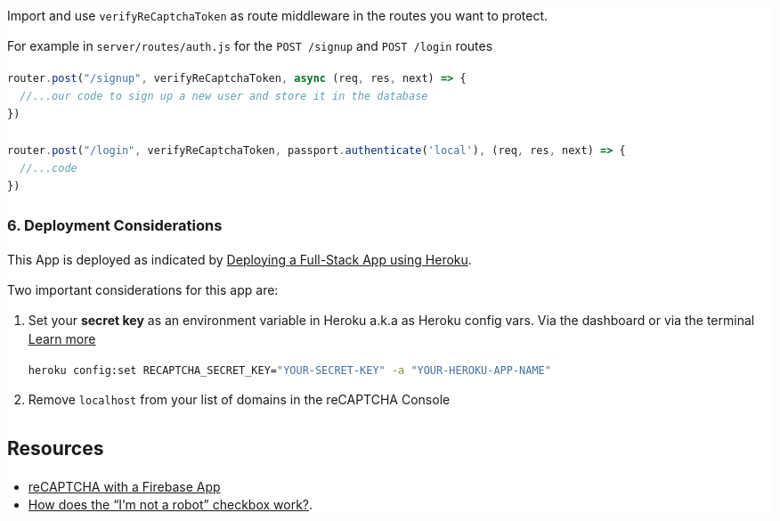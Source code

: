 Import and use `verifyReCaptchaToken` as route middleware in the routes you want to protect.

For example in `server/routes/auth.js` for the `POST /signup` and `POST /login` routes

```js
router.post("/signup", verifyReCaptchaToken, async (req, res, next) => {
  //...our code to sign up a new user and store it in the database
})

router.post("/login", verifyReCaptchaToken, passport.authenticate('local'), (req, res, next) => {
  //...code
})
```

### 6. Deployment Considerations

This App is deployed as indicated by [Deploying a Full-Stack App using Heroku](https://github.com/joinpursuit/Pursuit-Core-Web/blob/master/react_2/deployment/README.old.md).

Two important considerations for this app are:

1. Set your **secret key** as an environment variable in Heroku a.k.a as Heroku config vars. Via the dashboard or via the terminal [Learn more](https://devcenter.heroku.com/articles/config-vars)
    ```sh
    heroku config:set RECAPTCHA_SECRET_KEY="YOUR-SECRET-KEY" -a "YOUR-HEROKU-APP-NAME"
    ```
2. Remove `localhost` from your list of domains in the reCAPTCHA Console 

## Resources
* [reCAPTCHA with a Firebase App](https://firebase.googleblog.com/2017/08/guard-your-web-content-from-abuse-with.html)
* [How does the “I’m not a robot” checkbox work?](https://medium.com/a-dose-of-curiosity/how-does-the-i-am-not-a-robot-checkbox-work-c24d426a82a1).
